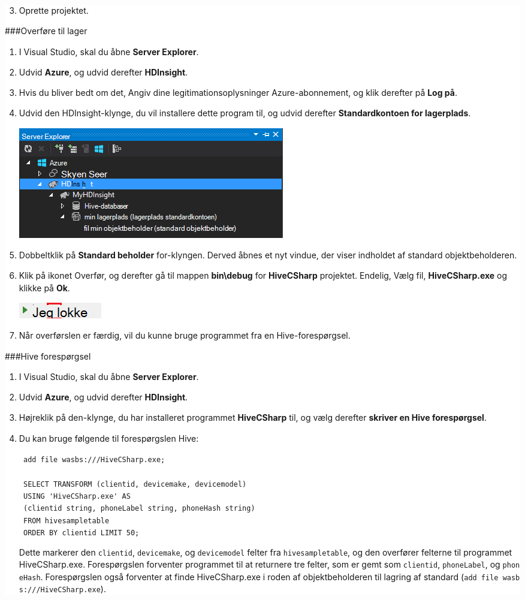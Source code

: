 3. Oprette projektet.

###<a name="upload-to-storage"></a>Overføre til lager

1. I Visual Studio, skal du åbne **Server Explorer**.

3. Udvid **Azure**, og udvid derefter **HDInsight**.

4. Hvis du bliver bedt om det, Angiv dine legitimationsoplysninger Azure-abonnement, og klik derefter på **Log på**.

5. Udvid den HDInsight-klynge, du vil installere dette program til, og udvid derefter **Standardkontoen for lagerplads**.

    ![Server Explorer viser kontoen lagerplads for-klyngen](./media/hdinsight-hadoop-hive-pig-udf-dotnet-csharp/storage.png)

6. Dobbeltklik på **Standard beholder** for-klyngen. Derved åbnes et nyt vindue, der viser indholdet af standard objektbeholderen.

7. Klik på ikonet Overfør, og derefter gå til mappen **bin\debug** for **HiveCSharp** projektet. Endelig, Vælg fil, **HiveCSharp.exe** og klikke på **Ok**.

    ![overføre ikon](./media/hdinsight-hadoop-hive-pig-udf-dotnet-csharp/upload.png)

8. Når overførslen er færdig, vil du kunne bruge programmet fra en Hive-forespørgsel.

###<a name="hive-query"></a>Hive forespørgsel

1. I Visual Studio, skal du åbne **Server Explorer**.

2. Udvid **Azure**, og udvid derefter **HDInsight**.

5. Højreklik på den-klynge, du har installeret programmet **HiveCSharp** til, og vælg derefter **skriver en Hive forespørgsel**.

6. Du kan bruge følgende til forespørgslen Hive:

        add file wasbs:///HiveCSharp.exe;

        SELECT TRANSFORM (clientid, devicemake, devicemodel)
        USING 'HiveCSharp.exe' AS
        (clientid string, phoneLabel string, phoneHash string)
        FROM hivesampletable
        ORDER BY clientid LIMIT 50;

    Dette markerer den `clientid`, `devicemake`, og `devicemodel` felter fra `hivesampletable`, og den overfører felterne til programmet HiveCSharp.exe. Forespørgslen forventer programmet til at returnere tre felter, som er gemt som `clientid`, `phoneLabel`, og `phoneHash`. Forespørgslen også forventer at finde HiveCSharp.exe i roden af objektbeholderen til lagring af standard (`add file wasbs:///HiveCSharp.exe`).
